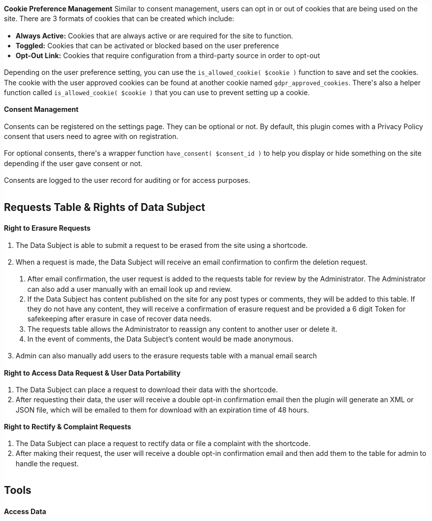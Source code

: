 **Cookie Preference Management**
Similar to consent management, users can opt in or out of cookies that are being used on the site. There are 3 formats of cookies that can be created which include:

* **Always Active:** Cookies that are always active or are required for the site to function.
* **Toggled:** Cookies that can be activated or blocked based on the user preference
* **Opt-Out Link:** Cookies that require configuration from a third-party source in order to opt-out

Depending on the user preference setting, you can use the `is_allowed_cookie( $cookie )` function to save and set the cookies. The cookie with the user approved cookies can be found at another cookie named `gdpr_approved_cookies`. There's also a helper function called `is_allowed_cookie( $cookie )` that you can use to prevent setting up a cookie.

**Consent Management**

Consents can be registered on the settings page. They can be optional or not. By default, this plugin comes with a Privacy Policy consent that users need to agree with on registration.

For optional consents, there's a wrapper function `have_consent( $consent_id )` to help you display or hide something on the site depending if the user gave consent or not.

Consents are logged to the user record for auditing or for access purposes.

## Requests Table & Rights of Data Subject
**Right to Erasure Requests**

1. The Data Subject is able to submit a request to be erased from the site using a shortcode.
1. When a request is made, the Data Subject will receive an email confirmation to confirm the deletion request.

   1. After email confirmation, the user request is added to the requests table for review by the Administrator. The Administrator can also add a user manually with an email look up and review.
   1. If the Data Subject has content published on the site for any post types or comments, they will be added to this table. If they do not have any content, they will receive a confirmation of erasure request and be provided a 6 digit Token for safekeeping after erasure in case of recover data needs.
   1. The requests table allows the Administrator to reassign any content to another user or delete it.
   1. In the event of comments, the Data Subject’s content would be made anonymous.

1. Admin can also manually add users to the erasure requests table with a manual email search

**Right to Access Data Request & User Data Portability**

1.   The Data Subject can place a request to download their data with the shortcode.
1.   After requesting their data, the user will receive a double opt-in confirmation email then the plugin will generate an XML or JSON file, which will be emailed to them for download with an expiration time of 48 hours.

**Right to Rectify & Complaint Requests**

1.   The Data Subject can place a request to rectify data or file a complaint with the shortcode.
1.   After making their request, the user will receive a double opt-in confirmation email and then add them to the table for admin to handle the request.

## Tools
**Access Data**
